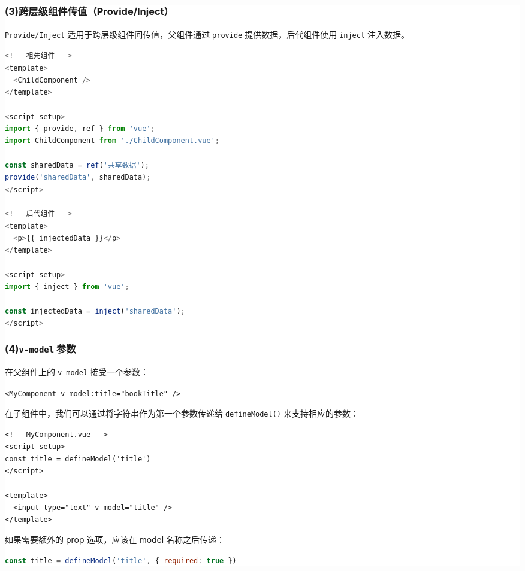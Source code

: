 

### (3)跨层级组件传值（Provide/Inject）

`Provide/Inject` 适用于跨层级组件间传值，父组件通过 `provide` 提供数据，后代组件使用 `inject` 注入数据。

```js
<!-- 祖先组件 -->
<template>
  <ChildComponent />
</template>

<script setup>
import { provide, ref } from 'vue';
import ChildComponent from './ChildComponent.vue';

const sharedData = ref('共享数据');
provide('sharedData', sharedData);
</script>

<!-- 后代组件 -->
<template>
  <p>{{ injectedData }}</p>
</template>

<script setup>
import { inject } from 'vue';

const injectedData = inject('sharedData');
</script>
```

### (4)`v-model` 参数

在父组件上的 `v-model` 接受一个参数：

```vue
<MyComponent v-model:title="bookTitle" />
```

在子组件中，我们可以通过将字符串作为第一个参数传递给 `defineModel()` 来支持相应的参数：

```vue
<!-- MyComponent.vue -->
<script setup>
const title = defineModel('title')
</script>

<template>
  <input type="text" v-model="title" />
</template>
```

如果需要额外的 prop 选项，应该在 model 名称之后传递：

```js
const title = defineModel('title', { required: true })
```
